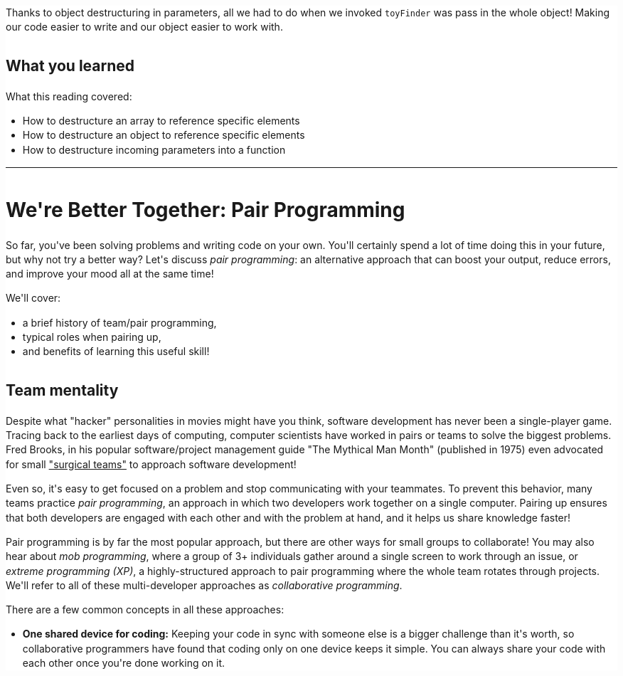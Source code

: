 Thanks to object destructuring in parameters, all we had to do when we invoked
`toyFinder` was pass in the whole object! Making our code easier to write and
our object easier to work with.

## What you learned

What this reading covered:

- How to destructure an array to reference specific elements
- How to destructure an object to reference specific elements
- How to destructure incoming parameters into a function

[1]: https://github.com/tc39/proposal-object-rest-spread

________________________________________________________________________________
# We're Better Together: Pair Programming

So far, you've been solving problems and writing code on your own. You'll
certainly spend a lot of time doing this in your future, but why not try a
better way? Let's discuss _pair programming_: an alternative approach that can
boost your output, reduce errors, and improve your mood all at the same time!

We'll cover:

- a brief history of team/pair programming,
- typical roles when pairing up, 
- and benefits of learning this useful skill!

## Team mentality

Despite what "hacker" personalities in movies might have you think, software
development has never been a single-player game. Tracing back to the earliest
days of computing, computer scientists have worked in pairs or teams to solve
the biggest problems. Fred Brooks, in his popular software/project management
guide "The Mythical Man Month" (published in 1975) even advocated for small
["surgical teams"][1] to approach software development! 

Even so, it's easy to get focused on a problem and stop communicating with your
teammates. To prevent this behavior, many teams practice _pair programming_, an
approach in which two developers work together on a single computer. Pairing up
ensures that both developers are engaged with each other and with the problem at
hand, and it helps us share knowledge faster!

Pair programming is by far the most popular approach, but there are other ways
for small groups to collaborate! You may also hear about _mob programming_,
where a group of 3+ individuals gather around a single screen to work through an
issue, or _extreme programming (XP)_, a highly-structured approach to pair
programming where the whole team rotates through projects. We'll refer to all of
these multi-developer approaches as _collaborative programming_.

There are a few common concepts in all these approaches:

- **One shared device for coding:** Keeping your code in sync with someone else
  is a bigger challenge than it's worth, so collaborative programmers have found
  that coding only on one device keeps it simple. You can always share your code
  with each other once you're done working on it.


[1]: https://en.wikipedia.org/wiki/The_Mythical_Man-Month#The_surgical_team
[2]: http://citeseerx.ist.psu.edu/viewdoc/summary?doi=10.1.1.26.9064
[1]: https://about.gitlab.com/blog/2017/02/10/postmortem-of-database-outage-of-january-31/
[2]: http://blogs.edweek.org/edweek/high_school_and_beyond/2018/08/good_speaking_tops_list_of_skills_employers_want_most.html